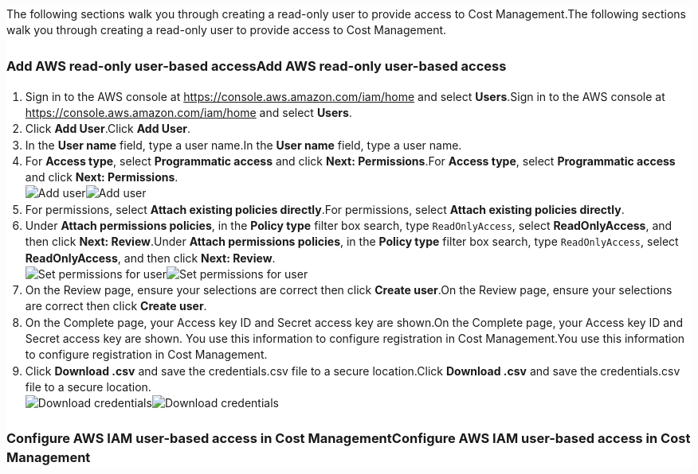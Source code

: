 <span data-ttu-id="7ee85-161">The following sections walk you through creating a read-only user to provide access to Cost Management.</span><span class="sxs-lookup"><span data-stu-id="7ee85-161">The following sections walk you through creating a read-only user to provide access to Cost Management.</span></span>

### <a name="add-aws-read-only-user-based-access"></a><span data-ttu-id="7ee85-162">Add AWS read-only user-based access</span><span class="sxs-lookup"><span data-stu-id="7ee85-162">Add AWS read-only user-based access</span></span>

1. <span data-ttu-id="7ee85-163">Sign in to the AWS console at https://console.aws.amazon.com/iam/home and select **Users**.</span><span class="sxs-lookup"><span data-stu-id="7ee85-163">Sign in to the AWS console at https://console.aws.amazon.com/iam/home and select **Users**.</span></span>
2. <span data-ttu-id="7ee85-164">Click **Add User**.</span><span class="sxs-lookup"><span data-stu-id="7ee85-164">Click **Add User**.</span></span>
3. <span data-ttu-id="7ee85-165">In the **User name** field, type a user name.</span><span class="sxs-lookup"><span data-stu-id="7ee85-165">In the **User name** field, type a user name.</span></span>
4. <span data-ttu-id="7ee85-166">For **Access type**, select **Programmatic access** and click **Next: Permissions**.</span><span class="sxs-lookup"><span data-stu-id="7ee85-166">For **Access type**, select **Programmatic access** and click **Next: Permissions**.</span></span>  
    <span data-ttu-id="7ee85-167">![Add user](./media/connect-aws-account/add-user01.png)</span><span class="sxs-lookup"><span data-stu-id="7ee85-167">![Add user](./media/connect-aws-account/add-user01.png)</span></span>
5. <span data-ttu-id="7ee85-168">For permissions, select **Attach existing policies directly**.</span><span class="sxs-lookup"><span data-stu-id="7ee85-168">For permissions, select **Attach existing policies directly**.</span></span>
6. <span data-ttu-id="7ee85-169">Under **Attach permissions policies**, in the **Policy type** filter box search, type `ReadOnlyAccess`, select **ReadOnlyAccess**, and then click **Next: Review**.</span><span class="sxs-lookup"><span data-stu-id="7ee85-169">Under **Attach permissions policies**, in the **Policy type** filter box search, type `ReadOnlyAccess`, select **ReadOnlyAccess**, and then click **Next: Review**.</span></span>  
    <span data-ttu-id="7ee85-170">![Set permissions for user](./media/connect-aws-account/set-permission-for-user.png)</span><span class="sxs-lookup"><span data-stu-id="7ee85-170">![Set permissions for user](./media/connect-aws-account/set-permission-for-user.png)</span></span>
7. <span data-ttu-id="7ee85-171">On the Review page, ensure your selections are correct then click **Create user**.</span><span class="sxs-lookup"><span data-stu-id="7ee85-171">On the Review page, ensure your selections are correct then click **Create user**.</span></span>
8. <span data-ttu-id="7ee85-172">On the Complete page, your Access key ID and Secret access key are shown.</span><span class="sxs-lookup"><span data-stu-id="7ee85-172">On the Complete page, your Access key ID and Secret access key are shown.</span></span> <span data-ttu-id="7ee85-173">You use this information to configure registration in Cost Management.</span><span class="sxs-lookup"><span data-stu-id="7ee85-173">You use this information to configure registration in Cost Management.</span></span>
9. <span data-ttu-id="7ee85-174">Click **Download .csv** and save the credentials.csv file to a secure location.</span><span class="sxs-lookup"><span data-stu-id="7ee85-174">Click **Download .csv** and save the credentials.csv file to a secure location.</span></span>  
    <span data-ttu-id="7ee85-175">![Download credentials](./media/connect-aws-account/download-csv.png)</span><span class="sxs-lookup"><span data-stu-id="7ee85-175">![Download credentials](./media/connect-aws-account/download-csv.png)</span></span>

### <a name="configure-aws-iam-user-based-access-in-cost-management"></a><span data-ttu-id="7ee85-176">Configure AWS IAM user-based access in Cost Management</span><span class="sxs-lookup"><span data-stu-id="7ee85-176">Configure AWS IAM user-based access in Cost Management</span></span>
